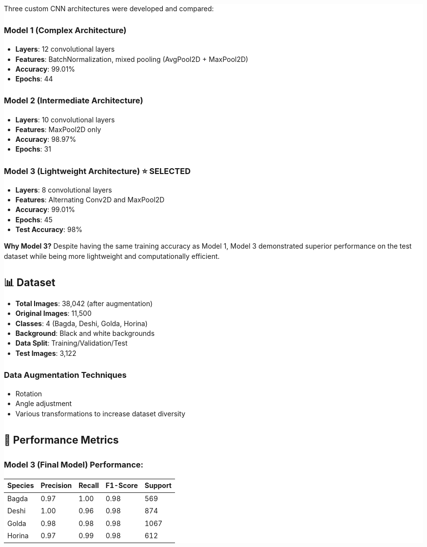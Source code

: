Three custom CNN architectures were developed and compared:

### Model 1 (Complex Architecture)
- **Layers**: 12 convolutional layers
- **Features**: BatchNormalization, mixed pooling (AvgPool2D + MaxPool2D)
- **Accuracy**: 99.01%
- **Epochs**: 44

### Model 2 (Intermediate Architecture)
- **Layers**: 10 convolutional layers
- **Features**: MaxPool2D only
- **Accuracy**: 98.97%
- **Epochs**: 31

### Model 3 (Lightweight Architecture) ⭐ **SELECTED**
- **Layers**: 8 convolutional layers
- **Features**: Alternating Conv2D and MaxPool2D
- **Accuracy**: 99.01%
- **Epochs**: 45
- **Test Accuracy**: 98%

**Why Model 3?** Despite having the same training accuracy as Model 1, Model 3 demonstrated superior performance on the test dataset while being more lightweight and computationally efficient.

## 📊 Dataset

- **Total Images**: 38,042 (after augmentation)
- **Original Images**: 11,500
- **Classes**: 4 (Bagda, Deshi, Golda, Horina)
- **Background**: Black and white backgrounds
- **Data Split**: Training/Validation/Test
- **Test Images**: 3,122

### Data Augmentation Techniques
- Rotation
- Angle adjustment
- Various transformations to increase dataset diversity

## 🎯 Performance Metrics

### Model 3 (Final Model) Performance:

| Species | Precision | Recall | F1-Score | Support |
|---------|-----------|--------|----------|---------|
| Bagda   | 0.97      | 1.00   | 0.98     | 569     |
| Deshi   | 1.00      | 0.96   | 0.98     | 874     |
| Golda   | 0.98      | 0.98   | 0.98     | 1067    |
| Horina  | 0.97      | 0.99   | 0.98     | 612     |

